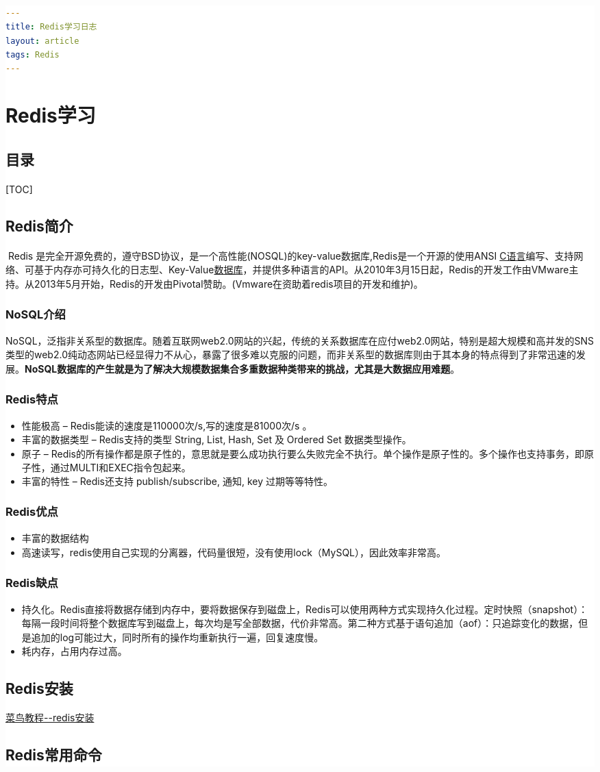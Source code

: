 ```yaml
---
title: Redis学习日志
layout: article
tags: Redis
---
```

# Redis学习

## 目录

[TOC]

## Redis简介

​		Redis 是完全开源免费的，遵守BSD协议，是一个高性能(NOSQL)的key-value数据库,Redis是一个开源的使用ANSI [C语言](https://baike.baidu.com/item/C语言)编写、支持网络、可基于内存亦可持久化的日志型、Key-Value[数据库](https://baike.baidu.com/item/数据库)，并提供多种语言的API。从2010年3月15日起，Redis的开发工作由VMware主持。从2013年5月开始，Redis的开发由Pivotal赞助。(Vmware在资助着redis项目的开发和维护)。

### NoSQL介绍

​		NoSQL，泛指非关系型的数据库。随着互联网web2.0网站的兴起，传统的关系数据库在应付web2.0网站，特别是超大规模和高并发的SNS类型的web2.0纯动态网站已经显得力不从心，暴露了很多难以克服的问题，而非关系型的数据库则由于其本身的特点得到了非常迅速的发展。**NoSQL数据库的产生就是为了解决大规模数据集合多重数据种类带来的挑战，尤其是大数据应用难题**。



### Redis特点

- 性能极高 – Redis能读的速度是110000次/s,写的速度是81000次/s 。
- 丰富的数据类型 – Redis支持的类型 String, List, Hash, Set 及 Ordered Set 数据类型操作。
- 原子 – Redis的所有操作都是原子性的，意思就是要么成功执行要么失败完全不执行。单个操作是原子性的。多个操作也支持事务，即原子性，通过MULTI和EXEC指令包起来。
- 丰富的特性 – Redis还支持 publish/subscribe, 通知, key 过期等等特性。

### Redis优点

- 丰富的数据结构
- 高速读写，redis使用自己实现的分离器，代码量很短，没有使用lock（MySQL），因此效率非常高。

### Redis缺点

- 持久化。Redis直接将数据存储到内存中，要将数据保存到磁盘上，Redis可以使用两种方式实现持久化过程。定时快照（snapshot）：每隔一段时间将整个数据库写到磁盘上，每次均是写全部数据，代价非常高。第二种方式基于语句追加（aof）：只追踪变化的数据，但是追加的log可能过大，同时所有的操作均重新执行一遍，回复速度慢。 
- 耗内存，占用内存过高。 

## Redis安装

[菜鸟教程--redis安装](https://www.runoob.com/redis/redis-install.html  "redis安装")



## Redis常用命令
